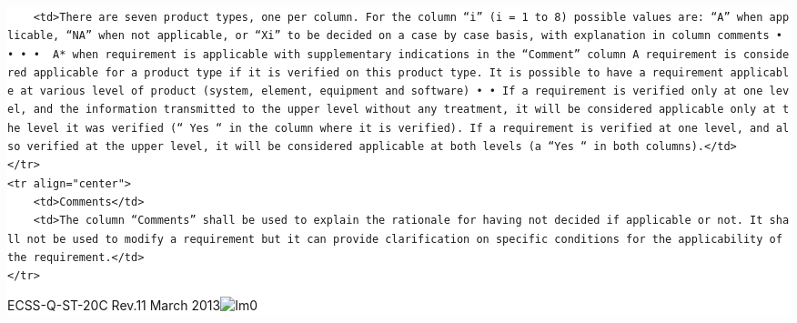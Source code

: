 		<td>There are seven product types, one per column. For the column “i” (i = 1 to 8) possible values are: “A” when applicable, “NA” when not applicable, or “Xi” to be decided on a case by case basis, with explanation in column comments • • • •  A* when requirement is applicable with supplementary indications in the “Comment” column A requirement is considered applicable for a product type if it is verified on this product type. It is possible to have a requirement applicable at various level of product (system, element, equipment and software) • • If a requirement is verified only at one level, and the information transmitted to the upper level without any treatment, it will be considered applicable only at the level it was verified (“ Yes “ in the column where it is verified). If a requirement is verified at one level, and also verified at the upper level, it will be considered applicable at both levels (a “Yes “ in both columns).</td>
	</tr>
	<tr align="center">
		<td>Comments</td>
		<td>The column “Comments” shall be used to explain the rationale for having not decided if applicable or not. It shall not be used to modify a requirement but it can provide clarification on specific conditions for the applicability of the requirement.</td>
	</tr>
</table>

ECSS-Q-ST-20C Rev.11 March 2013![Im0](images/Im0)

